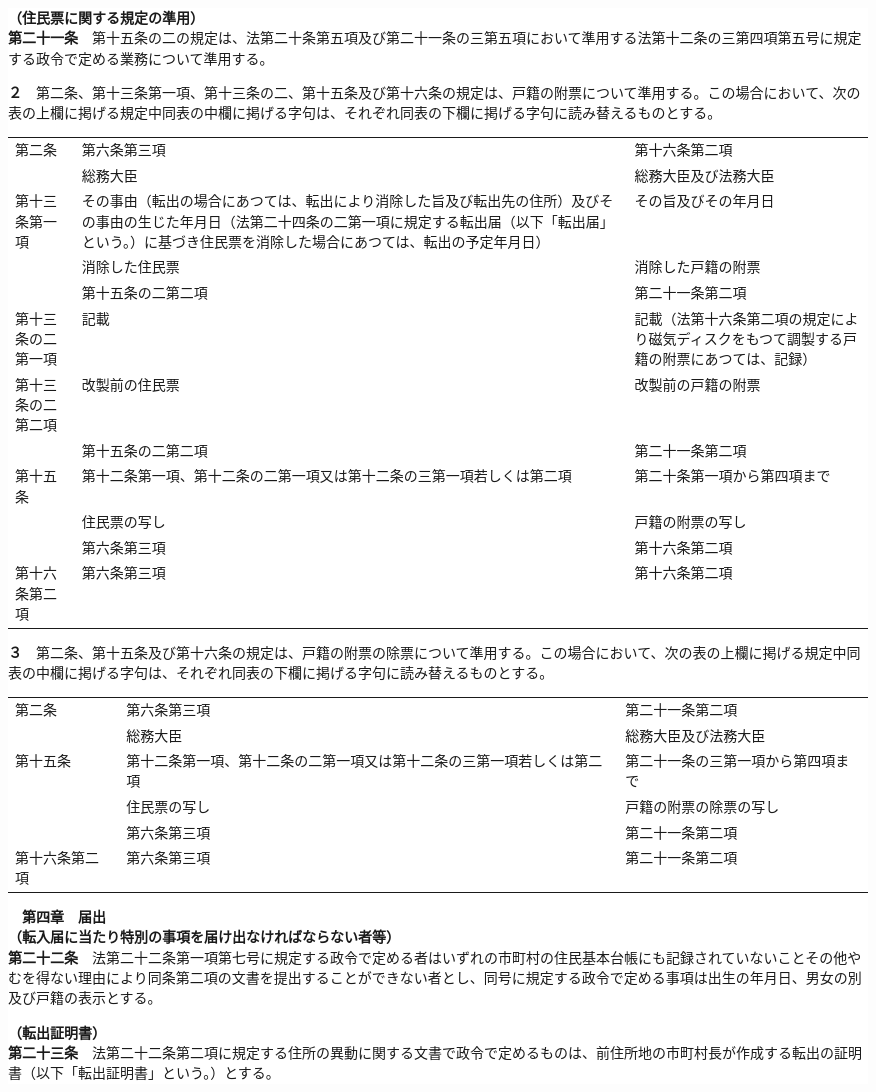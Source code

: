 **（住民票に関する規定の準用）**  
**第二十一条**　第十五条の二の規定は、法第二十条第五項及び第二十一条の三第五項において準用する法第十二条の三第四項第五号に規定する政令で定める業務について準用する。  
  
**２**　第二条、第十三条第一項、第十三条の二、第十五条及び第十六条の規定は、戸籍の附票について準用する。この場合において、次の表の上欄に掲げる規定中同表の中欄に掲げる字句は、それぞれ同表の下欄に掲げる字句に読み替えるものとする。  

||||  
| --- | --- | --- |  
|第二条|第六条第三項|第十六条第二項|  
||総務大臣|総務大臣及び法務大臣|  
|第十三条第一項|その事由（転出の場合にあつては、転出により消除した旨及び転出先の住所）及びその事由の生じた年月日（法第二十四条の二第一項に規定する転出届（以下「転出届」という。）に基づき住民票を消除した場合にあつては、転出の予定年月日）|その旨及びその年月日|  
||消除した住民票|消除した戸籍の附票|  
||第十五条の二第二項|第二十一条第二項|  
|第十三条の二第一項|記載|記載（法第十六条第二項の規定により磁気ディスクをもつて調製する戸籍の附票にあつては、記録）|  
|第十三条の二第二項|改製前の住民票|改製前の戸籍の附票|  
||第十五条の二第二項|第二十一条第二項|  
|第十五条|第十二条第一項、第十二条の二第一項又は第十二条の三第一項若しくは第二項|第二十条第一項から第四項まで|  
||住民票の写し|戸籍の附票の写し|  
||第六条第三項|第十六条第二項|  
|第十六条第二項|第六条第三項|第十六条第二項|  
  
  
**３**　第二条、第十五条及び第十六条の規定は、戸籍の附票の除票について準用する。この場合において、次の表の上欄に掲げる規定中同表の中欄に掲げる字句は、それぞれ同表の下欄に掲げる字句に読み替えるものとする。  

||||  
| --- | --- | --- |  
|第二条|第六条第三項|第二十一条第二項|  
||総務大臣|総務大臣及び法務大臣|  
|第十五条|第十二条第一項、第十二条の二第一項又は第十二条の三第一項若しくは第二項|第二十一条の三第一項から第四項まで|  
||住民票の写し|戸籍の附票の除票の写し|  
||第六条第三項|第二十一条第二項|  
|第十六条第二項|第六条第三項|第二十一条第二項|  
  
  
&emsp;**第四章　届出**  
**（転入届に当たり特別の事項を届け出なければならない者等）**  
**第二十二条**　法第二十二条第一項第七号に規定する政令で定める者はいずれの市町村の住民基本台帳にも記録されていないことその他やむを得ない理由により同条第二項の文書を提出することができない者とし、同号に規定する政令で定める事項は出生の年月日、男女の別及び戸籍の表示とする。  
  
**（転出証明書）**  
**第二十三条**　法第二十二条第二項に規定する住所の異動に関する文書で政令で定めるものは、前住所地の市町村長が作成する転出の証明書（以下「転出証明書」という。）とする。  
  